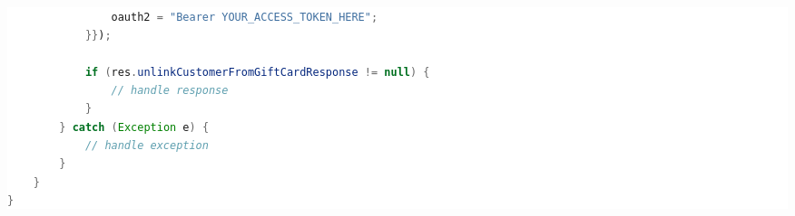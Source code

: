 ```java
                oauth2 = "Bearer YOUR_ACCESS_TOKEN_HERE";
            }});

            if (res.unlinkCustomerFromGiftCardResponse != null) {
                // handle response
            }
        } catch (Exception e) {
            // handle exception
        }
    }
}
```
